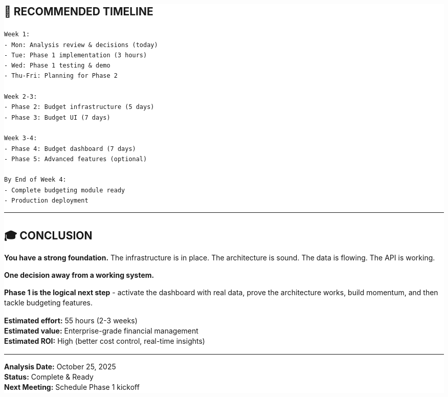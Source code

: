 
## 📅 RECOMMENDED TIMELINE

```
Week 1:
- Mon: Analysis review & decisions (today)
- Tue: Phase 1 implementation (3 hours)
- Wed: Phase 1 testing & demo
- Thu-Fri: Planning for Phase 2

Week 2-3:
- Phase 2: Budget infrastructure (5 days)
- Phase 3: Budget UI (7 days)

Week 3-4:
- Phase 4: Budget dashboard (7 days)
- Phase 5: Advanced features (optional)

By End of Week 4:
- Complete budgeting module ready
- Production deployment
```

---

## 🎓 CONCLUSION

**You have a strong foundation.** The infrastructure is in place. The architecture is sound. The data is flowing. The API is working.

**One decision away from a working system.**

**Phase 1 is the logical next step** - activate the dashboard with real data, prove the architecture works, build momentum, and then tackle budgeting features.

**Estimated effort:** 55 hours (2-3 weeks)  
**Estimated value:** Enterprise-grade financial management  
**Estimated ROI:** High (better cost control, real-time insights)

---

**Analysis Date:** October 25, 2025  
**Status:** Complete & Ready  
**Next Meeting:** Schedule Phase 1 kickoff
